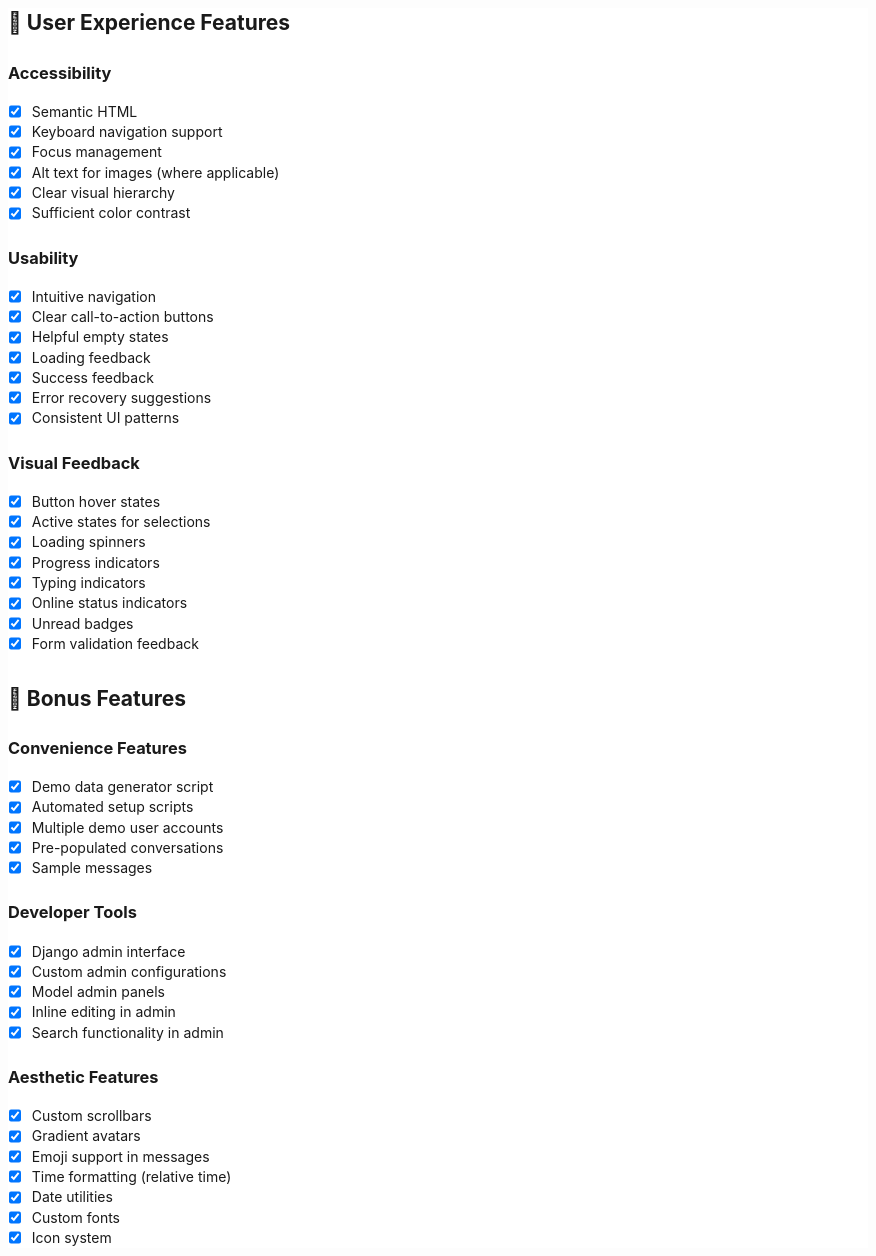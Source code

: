 ## 📱 User Experience Features

### Accessibility
- [x] Semantic HTML
- [x] Keyboard navigation support
- [x] Focus management
- [x] Alt text for images (where applicable)
- [x] Clear visual hierarchy
- [x] Sufficient color contrast

### Usability
- [x] Intuitive navigation
- [x] Clear call-to-action buttons
- [x] Helpful empty states
- [x] Loading feedback
- [x] Success feedback
- [x] Error recovery suggestions
- [x] Consistent UI patterns

### Visual Feedback
- [x] Button hover states
- [x] Active states for selections
- [x] Loading spinners
- [x] Progress indicators
- [x] Typing indicators
- [x] Online status indicators
- [x] Unread badges
- [x] Form validation feedback

## 🎯 Bonus Features

### Convenience Features
- [x] Demo data generator script
- [x] Automated setup scripts
- [x] Multiple demo user accounts
- [x] Pre-populated conversations
- [x] Sample messages

### Developer Tools
- [x] Django admin interface
- [x] Custom admin configurations
- [x] Model admin panels
- [x] Inline editing in admin
- [x] Search functionality in admin

### Aesthetic Features
- [x] Custom scrollbars
- [x] Gradient avatars
- [x] Emoji support in messages
- [x] Time formatting (relative time)
- [x] Date utilities
- [x] Custom fonts
- [x] Icon system
